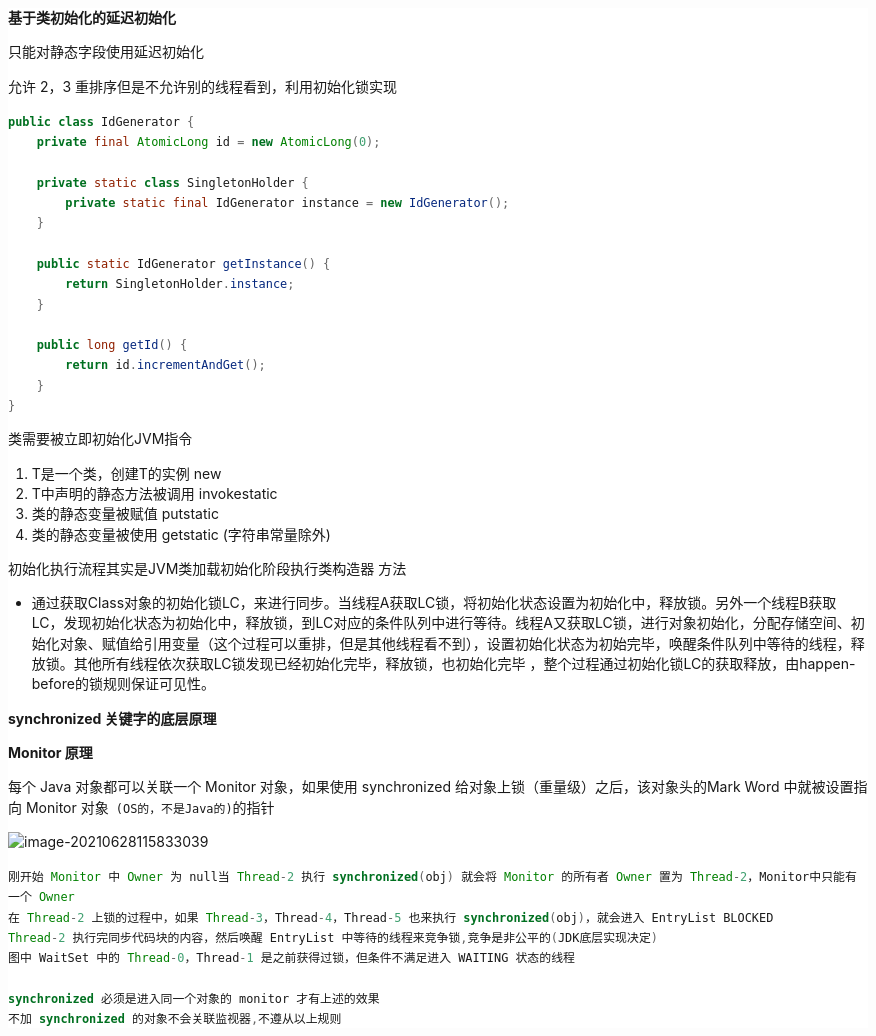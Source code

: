 **基于类初始化的延迟初始化** 

只能对静态字段使用延迟初始化 

允许 2，3 重排序但是不允许别的线程看到，利用初始化锁实现 

```java
public class IdGenerator {
    private final AtomicLong id = new AtomicLong(0);
    
    private static class SingletonHolder {
        private static final IdGenerator instance = new IdGenerator();
    }

    public static IdGenerator getInstance() {
        return SingletonHolder.instance;
    }

    public long getId() {
        return id.incrementAndGet();
    }
}
```

类需要被立即初始化JVM指令

1. T是一个类，创建T的实例 new 
2. T中声明的静态方法被调用 invokestatic
3. 类的静态变量被赋值 putstatic
4. 类的静态变量被使用 getstatic  (字符串常量除外) 

初始化执行流程其实是JVM类加载初始化阶段执行类构造器 <clinit> 方法  

+ 通过获取Class对象的初始化锁LC，来进行同步。当线程A获取LC锁，将初始化状态设置为初始化中，释放锁。另外一个线程B获取 LC，发现初始化状态为初始化中，释放锁，到LC对应的条件队列中进行等待。线程A又获取LC锁，进行对象初始化，分配存储空间、初始化对象、赋值给引用变量（这个过程可以重排，但是其他线程看不到），设置初始化状态为初始完毕，唤醒条件队列中等待的线程，释放锁。其他所有线程依次获取LC锁发现已经初始化完毕，释放锁，也初始化完毕 ，整个过程通过初始化锁LC的获取释放，由happen-before的锁规则保证可见性。



**synchronized 关键字的底层原理**



**Monitor 原理** 



每个 Java 对象都可以关联一个 Monitor 对象，如果使用 synchronized 给对象上锁（重量级）之后，该对象头的Mark Word 中就被设置指向  Monitor 对象` (OS的，不是Java的)`的指针  

![image-20210628115833039](G:\markdown图片\XWlYBsMr9f7gdaR.png)

```java
刚开始 Monitor 中 Owner 为 null当 Thread-2 执行 synchronized(obj) 就会将 Monitor 的所有者 Owner 置为 Thread-2，Monitor中只能有一个 Owner
在 Thread-2 上锁的过程中，如果 Thread-3，Thread-4，Thread-5 也来执行 synchronized(obj)，就会进入 EntryList BLOCKED 
Thread-2 执行完同步代码块的内容，然后唤醒 EntryList 中等待的线程来竞争锁,竞争是非公平的(JDK底层实现决定)
图中 WaitSet 中的 Thread-0，Thread-1 是之前获得过锁，但条件不满足进入 WAITING 状态的线程

synchronized 必须是进入同一个对象的 monitor 才有上述的效果
不加 synchronized 的对象不会关联监视器,不遵从以上规则 
```
